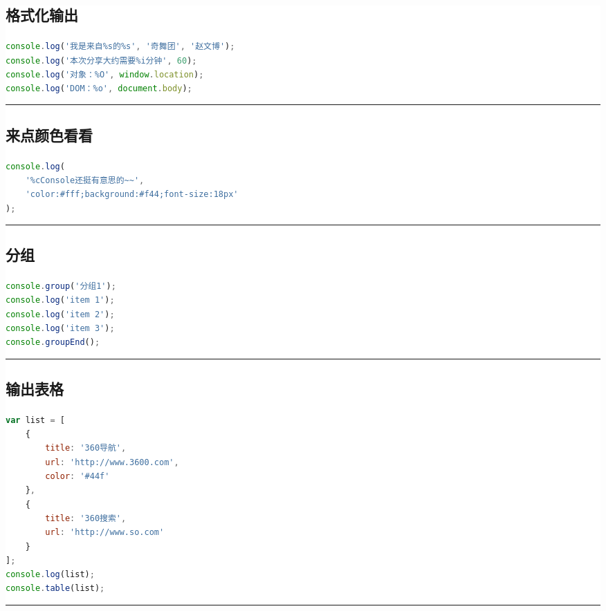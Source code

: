 
## 格式化输出

```javascript
console.log('我是来自%s的%s', '奇舞团', '赵文博');
console.log('本次分享大约需要%i分钟', 60);
console.log('对象：%O', window.location);
console.log('DOM：%o', document.body);
```

---

## 来点颜色看看

```javascript
console.log(
    '%cConsole还挺有意思的~~',
    'color:#fff;background:#f44;font-size:18px'
);
```

---

## 分组

```javascript
console.group('分组1');
console.log('item 1');
console.log('item 2');
console.log('item 3');
console.groupEnd();
```

---

## 输出表格

```javascript
var list = [
    {
        title: '360导航',
        url: 'http://www.3600.com',
        color: '#44f'
    },
    {
        title: '360搜索',
        url: 'http://www.so.com'
    }
];
console.log(list);
console.table(list);
```

---